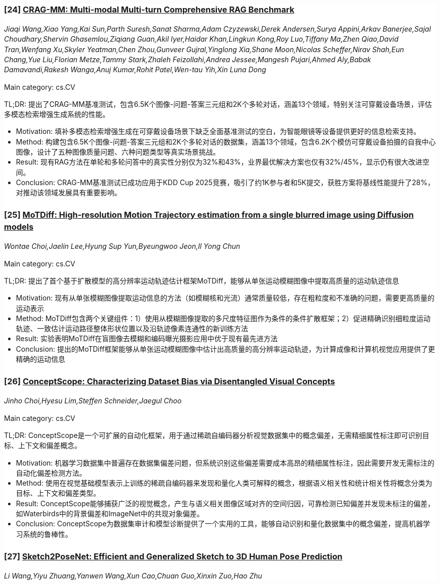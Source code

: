 
### [24] [CRAG-MM: Multi-modal Multi-turn Comprehensive RAG Benchmark](https://arxiv.org/abs/2510.26160)
*Jiaqi Wang,Xiao Yang,Kai Sun,Parth Suresh,Sanat Sharma,Adam Czyzewski,Derek Andersen,Surya Appini,Arkav Banerjee,Sajal Choudhary,Shervin Ghasemlou,Ziqiang Guan,Akil Iyer,Haidar Khan,Lingkun Kong,Roy Luo,Tiffany Ma,Zhen Qiao,David Tran,Wenfang Xu,Skyler Yeatman,Chen Zhou,Gunveer Gujral,Yinglong Xia,Shane Moon,Nicolas Scheffer,Nirav Shah,Eun Chang,Yue Liu,Florian Metze,Tammy Stark,Zhaleh Feizollahi,Andrea Jessee,Mangesh Pujari,Ahmed Aly,Babak Damavandi,Rakesh Wanga,Anuj Kumar,Rohit Patel,Wen-tau Yih,Xin Luna Dong*

Main category: cs.CV

TL;DR: 提出了CRAG-MM基准测试，包含6.5K个图像-问题-答案三元组和2K个多轮对话，涵盖13个领域，特别关注可穿戴设备场景，评估多模态检索增强生成系统的性能。

- Motivation: 填补多模态检索增强生成在可穿戴设备场景下缺乏全面基准测试的空白，为智能眼镜等设备提供更好的信息检索支持。
- Method: 构建包含6.5K个图像-问题-答案三元组和2K个多轮对话的数据集，涵盖13个领域，包含6.2K个模仿可穿戴设备拍摄的自我中心图像，设计了五种图像质量问题、六种问题类型等真实场景挑战。
- Result: 现有RAG方法在单轮和多轮问答中的真实性分别仅为32%和43%，业界最优解决方案也仅有32%/45%，显示仍有很大改进空间。
- Conclusion: CRAG-MM基准测试已成功应用于KDD Cup 2025竞赛，吸引了约1K参与者和5K提交，获胜方案将基线性能提升了28%，对推动该领域发展具有重要影响。


### [25] [MoTDiff: High-resolution Motion Trajectory estimation from a single blurred image using Diffusion models](https://arxiv.org/abs/2510.26173)
*Wontae Choi,Jaelin Lee,Hyung Sup Yun,Byeungwoo Jeon,Il Yong Chun*

Main category: cs.CV

TL;DR: 提出了首个基于扩散模型的高分辨率运动轨迹估计框架MoTDiff，能够从单张运动模糊图像中提取高质量的运动轨迹信息

- Motivation: 现有从单张模糊图像提取运动信息的方法（如模糊核和光流）通常质量较低，存在粗粒度和不准确的问题，需要更高质量的运动表示
- Method: MoTDiff包含两个关键组件：1）使用从模糊图像提取的多尺度特征图作为条件的条件扩散框架；2）促进精确识别细粒度运动轨迹、一致估计运动路径整体形状位置以及沿轨迹像素连通性的新训练方法
- Result: 实验表明MoTDiff在盲图像去模糊和编码曝光摄影应用中优于现有最先进方法
- Conclusion: 提出的MoTDiff框架能够从单张运动模糊图像中估计出高质量的高分辨率运动轨迹，为计算成像和计算机视觉应用提供了更精确的运动信息


### [26] [ConceptScope: Characterizing Dataset Bias via Disentangled Visual Concepts](https://arxiv.org/abs/2510.26186)
*Jinho Choi,Hyesu Lim,Steffen Schneider,Jaegul Choo*

Main category: cs.CV

TL;DR: ConceptScope是一个可扩展的自动化框架，用于通过稀疏自编码器分析视觉数据集中的概念偏差，无需精细属性标注即可识别目标、上下文和偏差概念。

- Motivation: 机器学习数据集中普遍存在数据集偏差问题，但系统识别这些偏差需要成本高昂的精细属性标注，因此需要开发无需标注的自动化偏差检测方法。
- Method: 使用在视觉基础模型表示上训练的稀疏自编码器来发现和量化人类可解释的概念，根据语义相关性和统计相关性将概念分类为目标、上下文和偏差类型。
- Result: ConceptScope能够捕获广泛的视觉概念，产生与语义相关图像区域对齐的空间归因，可靠检测已知偏差并发现未标注的偏差，如Waterbirds中的背景偏差和ImageNet中的共现对象偏差。
- Conclusion: ConceptScope为数据集审计和模型诊断提供了一个实用的工具，能够自动识别和量化数据集中的概念偏差，提高机器学习系统的鲁棒性。


### [27] [Sketch2PoseNet: Efficient and Generalized Sketch to 3D Human Pose Prediction](https://arxiv.org/abs/2510.26196)
*Li Wang,Yiyu Zhuang,Yanwen Wang,Xun Cao,Chuan Guo,Xinxin Zuo,Hao Zhu*

